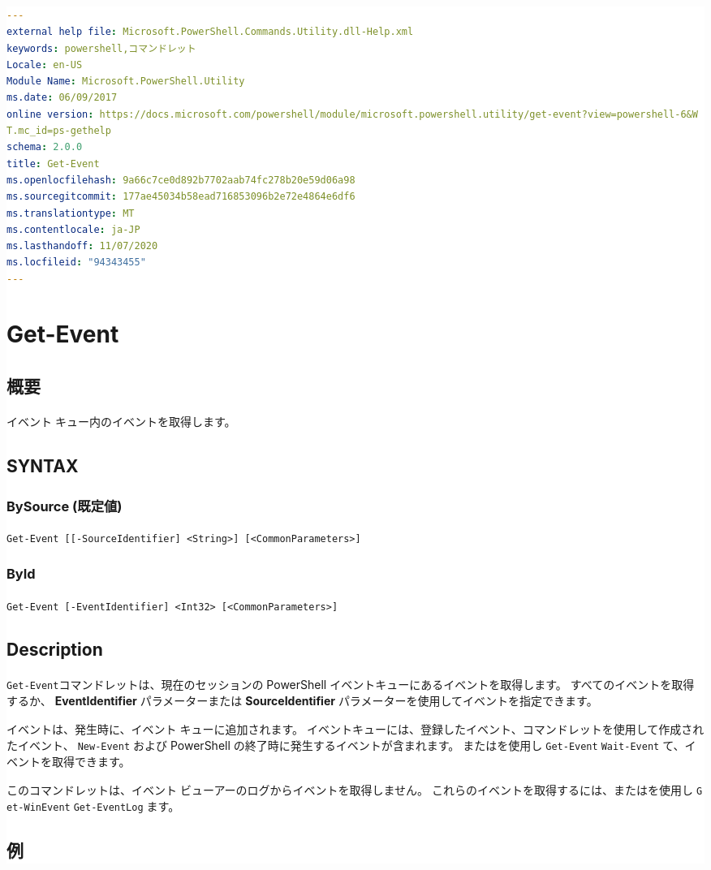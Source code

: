 ```yaml
---
external help file: Microsoft.PowerShell.Commands.Utility.dll-Help.xml
keywords: powershell,コマンドレット
Locale: en-US
Module Name: Microsoft.PowerShell.Utility
ms.date: 06/09/2017
online version: https://docs.microsoft.com/powershell/module/microsoft.powershell.utility/get-event?view=powershell-6&WT.mc_id=ps-gethelp
schema: 2.0.0
title: Get-Event
ms.openlocfilehash: 9a66c7ce0d892b7702aab74fc278b20e59d06a98
ms.sourcegitcommit: 177ae45034b58ead716853096b2e72e4864e6df6
ms.translationtype: MT
ms.contentlocale: ja-JP
ms.lasthandoff: 11/07/2020
ms.locfileid: "94343455"
---
```

# Get-Event

## 概要
イベント キュー内のイベントを取得します。

## SYNTAX

### BySource (既定値)

```
Get-Event [[-SourceIdentifier] <String>] [<CommonParameters>]
```

### ById

```
Get-Event [-EventIdentifier] <Int32> [<CommonParameters>]
```

## Description

`Get-Event`コマンドレットは、現在のセッションの PowerShell イベントキューにあるイベントを取得します。 すべてのイベントを取得するか、 **EventIdentifier** パラメーターまたは **SourceIdentifier** パラメーターを使用してイベントを指定できます。

イベントは、発生時に、イベント キューに追加されます。 イベントキューには、登録したイベント、コマンドレットを使用して作成されたイベント、 `New-Event` および PowerShell の終了時に発生するイベントが含まれます。 またはを使用し `Get-Event` `Wait-Event` て、イベントを取得できます。

このコマンドレットは、イベント ビューアーのログからイベントを取得しません。 これらのイベントを取得するには、またはを使用し `Get-WinEvent` `Get-EventLog` ます。

## 例
